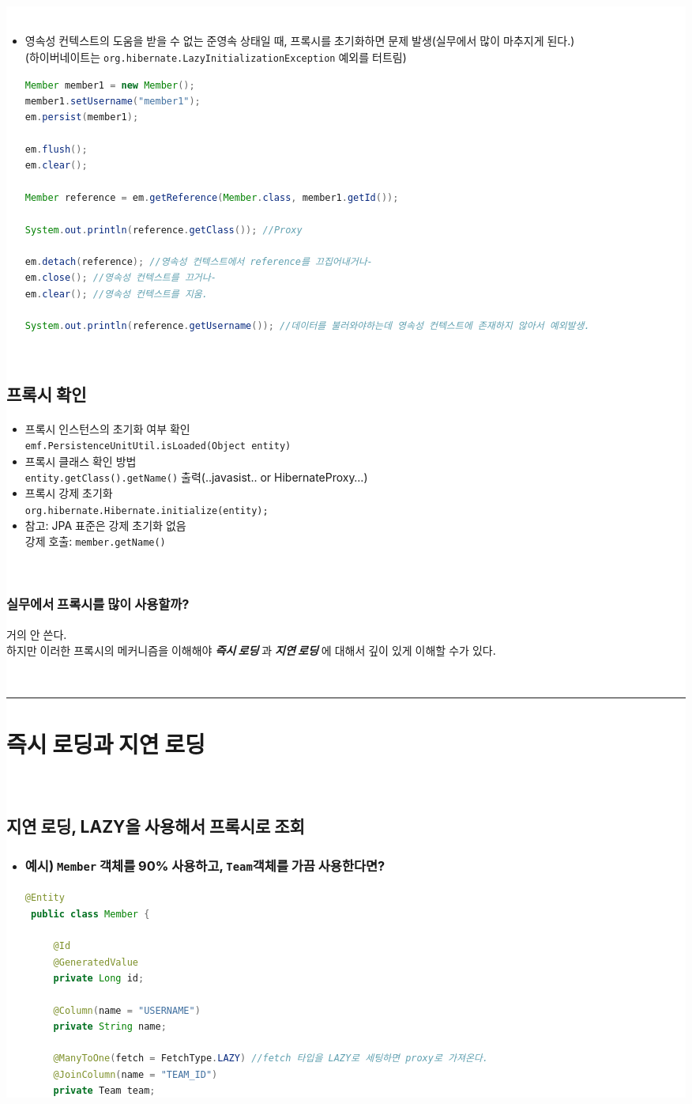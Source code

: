 <br>

* 영속성 컨텍스트의 도움을 받을 수 없는 준영속 상태일 때, 프록시를 초기화하면 문제 발생(실무에서 많이 마추지게 된다.)  
  (하이버네이트는 ```org.hibernate.LazyInitializationException``` 예외를 터트림)
  ```java
  Member member1 = new Member();
  member1.setUsername("member1");
  em.persist(member1);

  em.flush();
  em.clear();

  Member reference = em.getReference(Member.class, member1.getId());
  
  System.out.println(reference.getClass()); //Proxy
  
  em.detach(reference); //영속성 컨텍스트에서 reference를 끄집어내거나-
  em.close(); //영속성 컨텍스트를 끄거나-
  em.clear(); //영속성 컨텍스트를 지움.
  
  System.out.println(reference.getUsername()); //데이터를 불러와야하는데 영속성 컨텍스트에 존재하지 않아서 예외발생.
  ```
  
<br>

## 프록시 확인
* 프록시 인스턴스의 초기화 여부 확인  
  ```emf.PersistenceUnitUtil.isLoaded(Object entity)```
* 프록시 클래스 확인 방법  
  ```entity.getClass().getName()``` 출력(..javasist.. or HibernateProxy…)
* 프록시 강제 초기화  
  ```org.hibernate.Hibernate.initialize(entity);```
* 참고: JPA 표준은 강제 초기화 없음  
  강제 호출: ```member.getName()```

<br>

### 실무에서 프록시를 많이 사용할까?
거의 안 쓴다.  
하지만 이러한 프록시의 메커니즘을 이해해야 **_즉시 로딩_** 과 **_지연 로딩_** 에 대해서 깊이 있게 이해할 수가 있다.

<br>

---

# 즉시 로딩과 지연 로딩

<br>

## 지연 로딩, LAZY을 사용해서 프록시로 조회
* ### 예시) ```Member``` 객체를 90% 사용하고, ```Team```객체를 가끔 사용한다면?
  ```java
  @Entity
   public class Member {
      
       @Id
       @GeneratedValue
       private Long id;
       
       @Column(name = "USERNAME")
       private String name;
       
       @ManyToOne(fetch = FetchType.LAZY) //fetch 타입을 LAZY로 세팅하면 proxy로 가져온다.
       @JoinColumn(name = "TEAM_ID")
       private Team team;
  ```